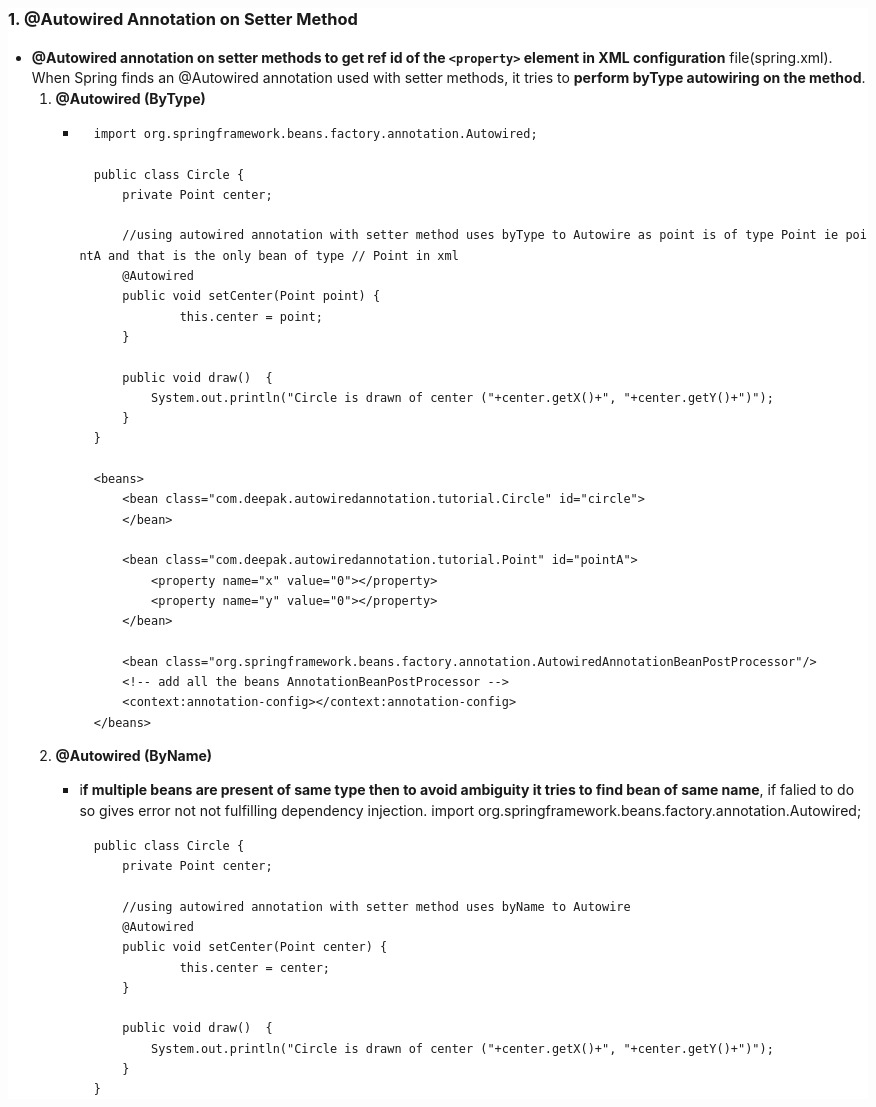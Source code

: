 ### **1. @Autowired Annotation on Setter Method**
- **@Autowired annotation on setter methods to get ref id of the `<property>` element in XML configuration** file(spring.xml). When Spring finds an @Autowired annotation used with setter methods, it tries to **perform byType autowiring on the method**.
    1. **@Autowired (ByType)**
        -       import org.springframework.beans.factory.annotation.Autowired;

                public class Circle { 
                    private Point center;

                    //using autowired annotation with setter method uses byType to Autowire as point is of type Point ie pointA and that is the only bean of type // Point in xml
                    @Autowired
                    public void setCenter(Point point) {
                            this.center = point;
                    }

                    public void draw()  {
                        System.out.println("Circle is drawn of center ("+center.getX()+", "+center.getY()+")");
                    }
                }

                <beans>
                    <bean class="com.deepak.autowiredannotation.tutorial.Circle" id="circle">
                    </bean>
                    
                    <bean class="com.deepak.autowiredannotation.tutorial.Point" id="pointA">
                        <property name="x" value="0"></property>
                        <property name="y" value="0"></property>
                    </bean>

                    <bean class="org.springframework.beans.factory.annotation.AutowiredAnnotationBeanPostProcessor"/> 
                    <!-- add all the beans AnnotationBeanPostProcessor -->
                    <context:annotation-config></context:annotation-config>
                </beans>
    2. **@Autowired (ByName)**
        - i**f multiple beans are present of same type then to avoid ambiguity it tries to find bean of same name**, if falied to do so gives error not not fulfilling dependency injection.
                import org.springframework.beans.factory.annotation.Autowired;

                public class Circle { 
                    private Point center;

                    //using autowired annotation with setter method uses byName to Autowire 
                    @Autowired
                    public void setCenter(Point center) {
                            this.center = center;
                    }

                    public void draw()  {
                        System.out.println("Circle is drawn of center ("+center.getX()+", "+center.getY()+")");
                    }
                }

